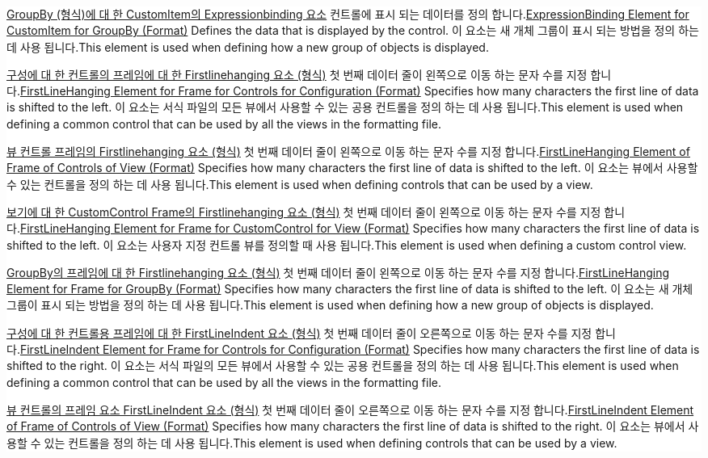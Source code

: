 <span data-ttu-id="15c73-183">[GroupBy (형식)에 대 한 CustomItem의 Expressionbinding 요소](./expressionbinding-element-for-customitem-for-groupby-format.md) 컨트롤에 표시 되는 데이터를 정의 합니다.</span><span class="sxs-lookup"><span data-stu-id="15c73-183">[ExpressionBinding Element for CustomItem for GroupBy (Format)](./expressionbinding-element-for-customitem-for-groupby-format.md) Defines the data that is displayed by the control.</span></span> <span data-ttu-id="15c73-184">이 요소는 새 개체 그룹이 표시 되는 방법을 정의 하는 데 사용 됩니다.</span><span class="sxs-lookup"><span data-stu-id="15c73-184">This element is used when defining how a new group of objects is displayed.</span></span>

<span data-ttu-id="15c73-185">[구성에 대 한 컨트롤의 프레임에 대 한 Firstlinehanging 요소 (형식)](./firstlinehanging-element-for-frame-for-controls-for-configuration-format.md) 첫 번째 데이터 줄이 왼쪽으로 이동 하는 문자 수를 지정 합니다.</span><span class="sxs-lookup"><span data-stu-id="15c73-185">[FirstLineHanging Element for Frame for Controls for Configuration (Format)](./firstlinehanging-element-for-frame-for-controls-for-configuration-format.md) Specifies how many characters the first line of data is shifted to the left.</span></span> <span data-ttu-id="15c73-186">이 요소는 서식 파일의 모든 뷰에서 사용할 수 있는 공용 컨트롤을 정의 하는 데 사용 됩니다.</span><span class="sxs-lookup"><span data-stu-id="15c73-186">This element is used when defining a common control that can be used by all the views in the formatting file.</span></span>

<span data-ttu-id="15c73-187">[뷰 컨트롤 프레임의 Firstlinehanging 요소 (형식)](./firstlinehanging-element-for-frame-for-controls-for-view-format.md) 첫 번째 데이터 줄이 왼쪽으로 이동 하는 문자 수를 지정 합니다.</span><span class="sxs-lookup"><span data-stu-id="15c73-187">[FirstLineHanging Element of Frame of Controls of View (Format)](./firstlinehanging-element-for-frame-for-controls-for-view-format.md) Specifies how many characters the first line of data is shifted to the left.</span></span> <span data-ttu-id="15c73-188">이 요소는 뷰에서 사용할 수 있는 컨트롤을 정의 하는 데 사용 됩니다.</span><span class="sxs-lookup"><span data-stu-id="15c73-188">This element is used when defining controls that can be used by a view.</span></span>

<span data-ttu-id="15c73-189">[보기에 대 한 CustomControl Frame의 Firstlinehanging 요소 (형식)](./firstlinehanging-element-for-frame-for-customcontrol-for-view-format.md) 첫 번째 데이터 줄이 왼쪽으로 이동 하는 문자 수를 지정 합니다.</span><span class="sxs-lookup"><span data-stu-id="15c73-189">[FirstLineHanging Element for Frame for CustomControl for View (Format)](./firstlinehanging-element-for-frame-for-customcontrol-for-view-format.md) Specifies how many characters the first line of data is shifted to the left.</span></span> <span data-ttu-id="15c73-190">이 요소는 사용자 지정 컨트롤 뷰를 정의할 때 사용 됩니다.</span><span class="sxs-lookup"><span data-stu-id="15c73-190">This element is used when defining a custom control view.</span></span>

<span data-ttu-id="15c73-191">[GroupBy의 프레임에 대 한 Firstlinehanging 요소 (형식)](./firstlinehanging-element-for-frame-for-groupby-format.md) 첫 번째 데이터 줄이 왼쪽으로 이동 하는 문자 수를 지정 합니다.</span><span class="sxs-lookup"><span data-stu-id="15c73-191">[FirstLineHanging Element for Frame for GroupBy (Format)](./firstlinehanging-element-for-frame-for-groupby-format.md) Specifies how many characters the first line of data is shifted to the left.</span></span> <span data-ttu-id="15c73-192">이 요소는 새 개체 그룹이 표시 되는 방법을 정의 하는 데 사용 됩니다.</span><span class="sxs-lookup"><span data-stu-id="15c73-192">This element is used when defining how a new group of objects is displayed.</span></span>

<span data-ttu-id="15c73-193">[구성에 대 한 컨트롤용 프레임에 대 한 FirstLineIndent 요소 (형식)](./firstlineindent-element-for-frame-for-controls-for-configuration-format.md) 첫 번째 데이터 줄이 오른쪽으로 이동 하는 문자 수를 지정 합니다.</span><span class="sxs-lookup"><span data-stu-id="15c73-193">[FirstLineIndent Element for Frame for Controls for Configuration (Format)](./firstlineindent-element-for-frame-for-controls-for-configuration-format.md) Specifies how many characters the first line of data is shifted to the right.</span></span> <span data-ttu-id="15c73-194">이 요소는 서식 파일의 모든 뷰에서 사용할 수 있는 공용 컨트롤을 정의 하는 데 사용 됩니다.</span><span class="sxs-lookup"><span data-stu-id="15c73-194">This element is used when defining a common control that can be used by all the views in the formatting file.</span></span>

<span data-ttu-id="15c73-195">[뷰 컨트롤의 프레임 요소 FirstLineIndent 요소 (형식)](./firstlineindent-element-for-frame-for-controls-for-view-format.md) 첫 번째 데이터 줄이 오른쪽으로 이동 하는 문자 수를 지정 합니다.</span><span class="sxs-lookup"><span data-stu-id="15c73-195">[FirstLineIndent Element of Frame of Controls of View (Format)](./firstlineindent-element-for-frame-for-controls-for-view-format.md) Specifies how many characters the first line of data is shifted to the right.</span></span> <span data-ttu-id="15c73-196">이 요소는 뷰에서 사용할 수 있는 컨트롤을 정의 하는 데 사용 됩니다.</span><span class="sxs-lookup"><span data-stu-id="15c73-196">This element is used when defining controls that can be used by a view.</span></span>
